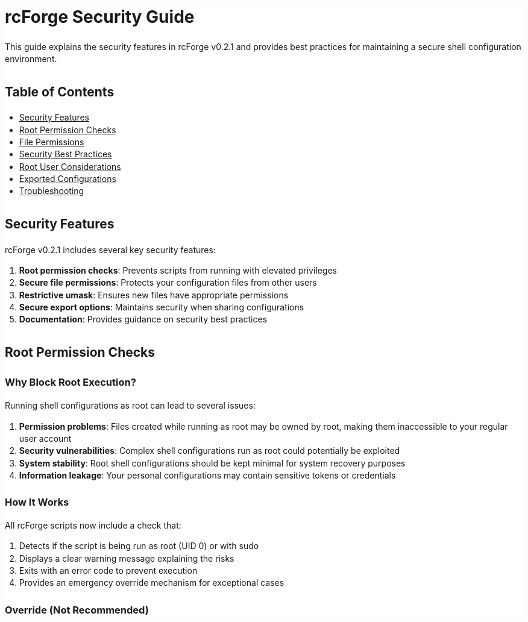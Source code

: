 # rcForge Security Guide

This guide explains the security features in rcForge v0.2.1 and provides best practices for maintaining a secure shell configuration environment.

## Table of Contents

- [Security Features](#security-features)
- [Root Permission Checks](#root-permission-checks)
- [File Permissions](#file-permissions)
- [Security Best Practices](#security-best-practices)
- [Root User Considerations](#root-user-considerations)
- [Exported Configurations](#exported-configurations)
- [Troubleshooting](#troubleshooting)

## Security Features

rcForge v0.2.1 includes several key security features:

1. **Root permission checks**: Prevents scripts from running with elevated privileges
2. **Secure file permissions**: Protects your configuration files from other users
3. **Restrictive umask**: Ensures new files have appropriate permissions
4. **Secure export options**: Maintains security when sharing configurations
5. **Documentation**: Provides guidance on security best practices

## Root Permission Checks

### Why Block Root Execution?

Running shell configurations as root can lead to several issues:

1. **Permission problems**: Files created while running as root may be owned by root, making them inaccessible to your regular user account
2. **Security vulnerabilities**: Complex shell configurations run as root could potentially be exploited
3. **System stability**: Root shell configurations should be kept minimal for system recovery purposes
4. **Information leakage**: Your personal configurations may contain sensitive tokens or credentials

### How It Works

All rcForge scripts now include a check that:

1. Detects if the script is being run as root (UID 0) or with sudo
2. Displays a clear warning message explaining the risks
3. Exits with an error code to prevent execution
4. Provides an emergency override mechanism for exceptional cases

### Override (Not Recommended)
